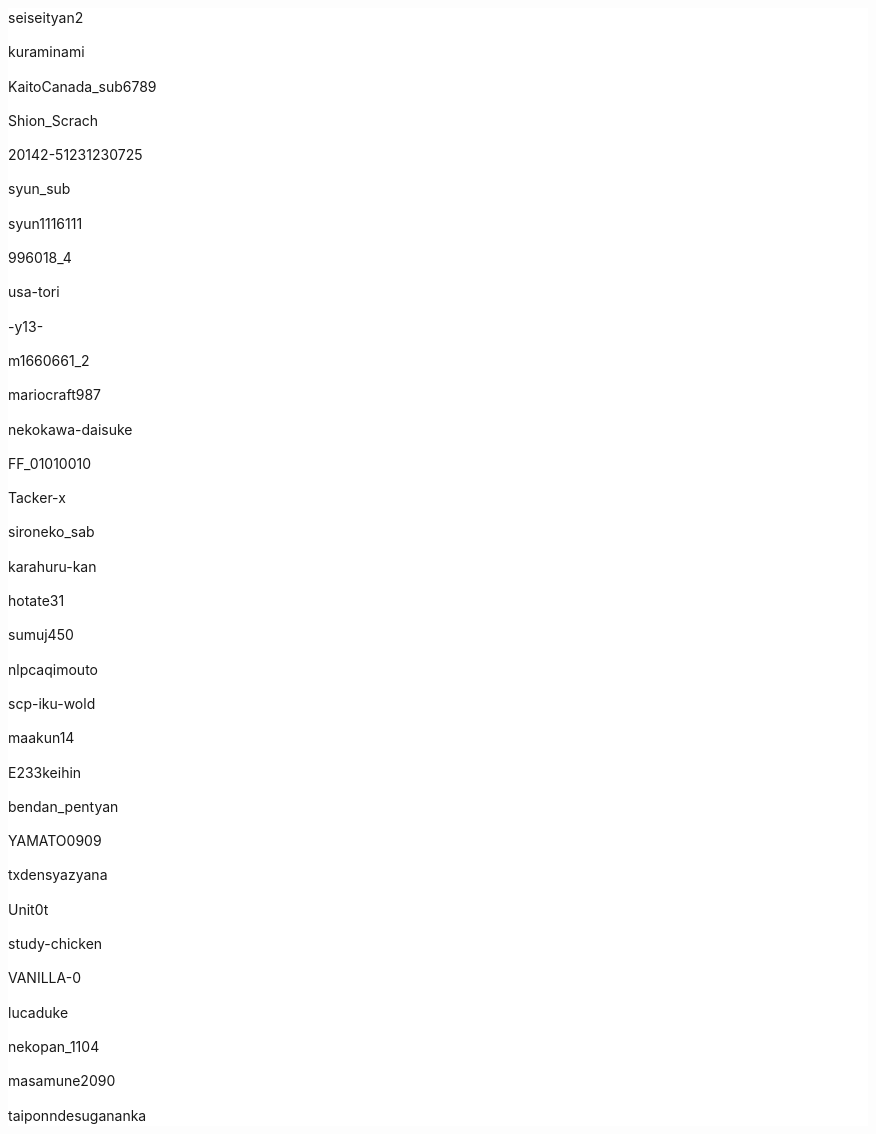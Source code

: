 seiseityan2
  
kuraminami
  
KaitoCanada_sub6789
  
Shion_Scrach
  
20142-51231230725
  
syun_sub
  
syun1116111
  
996018_4
  
usa-tori
  
-y13-


m1660661_2
  
mariocraft987
  
nekokawa-daisuke
  
FF_01010010
  
Tacker-x
  
sironeko_sab
  
karahuru-kan
  
hotate31
  
sumuj450
  
nlpcaqimouto
  
scp-iku-wold
  
maakun14
  
E233keihin
  
bendan_pentyan
  
YAMATO0909
  
txdensyazyana
  
Unit0t
  
study-chicken
  
VANILLA-0
  
lucaduke
  
nekopan_1104
  
masamune2090
  
taiponndesugananka
  
